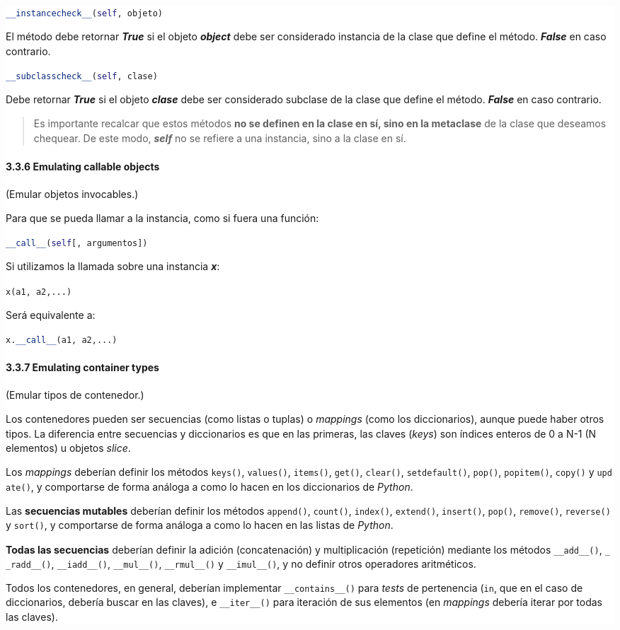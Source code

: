 ```python
__instancecheck__(self, objeto)
```

El método debe retornar ***True*** si el objeto ***object*** debe ser considerado instancia de la clase que define el método. ***False*** en caso contrario.

```python
__subclasscheck__(self, clase)
```

Debe retornar ***True*** si el objeto ***clase*** debe ser considerado subclase de la clase que define el método. ***False*** en caso contrario.

> Es importante recalcar que estos métodos **no se definen en la clase en sí, sino en la metaclase** de la clase que deseamos chequear. De este modo, ***self*** no se refiere a una instancia, sino a la clase en sí.

#### 3.3.6 Emulating callable objects

(Emular objetos invocables.)

Para que se pueda llamar a la instancia, como si fuera una función:

```python
__call__(self[, argumentos])
```

Si utilizamos la llamada sobre una instancia ***x***:

```python
x(a1, a2,...)
```

Será equivalente a:

```python
x.__call__(a1, a2,...)
```

#### 3.3.7 Emulating container types

(Emular tipos de contenedor.)

Los contenedores pueden ser secuencias (como listas o tuplas) o *mappings* (como los diccionarios), aunque puede haber otros tipos. La diferencia entre secuencias y diccionarios es que en las primeras, las claves (*keys*) son índices enteros de 0 a N-1 (N elementos) u objetos *slice*.

Los *mappings* deberían definir los métodos `keys()`, `values()`, `items()`, `get()`, `clear()`, `setdefault()`, `pop()`, `popitem()`, `copy()` y `update()`, y comportarse de forma análoga a como lo hacen en los diccionarios de *Python*.

Las **secuencias mutables** deberían definir los métodos `append()`, `count()`, `index()`, `extend()`, `insert()`, `pop()`, `remove()`, `reverse()` y `sort()`, y comportarse de forma análoga a como lo hacen en las listas de *Python*.

**Todas las secuencias** deberían definir la adición (concatenación) y multiplicación (repetición) mediante los métodos `__add__()`, `__radd__()`, `__iadd__()`, `__mul__()`, `__rmul__()` y `__imul__()`, y no definir otros operadores aritméticos.

Todos los contenedores, en general, deberían implementar `__contains__()` para *tests* de pertenencia (`in`, que en el caso de diccionarios, debería buscar en las claves), e `__iter__()` para iteración de sus elementos (en *mappings* debería iterar por todas las claves).
